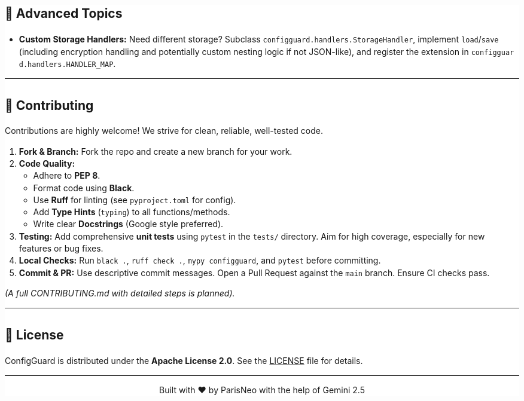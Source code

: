 
## 🔧 Advanced Topics

*   **Custom Storage Handlers:** Need different storage? Subclass `configguard.handlers.StorageHandler`, implement `load`/`save` (including encryption handling and potentially custom nesting logic if not JSON-like), and register the extension in `configguard.handlers.HANDLER_MAP`.

---

## 🤝 Contributing

Contributions are highly welcome! We strive for clean, reliable, well-tested code.

1.  **Fork & Branch:** Fork the repo and create a new branch for your work.
2.  **Code Quality:**
    *   Adhere to **PEP 8**.
    *   Format code using **Black**.
    *   Use **Ruff** for linting (see `pyproject.toml` for config).
    *   Add **Type Hints** (`typing`) to all functions/methods.
    *   Write clear **Docstrings** (Google style preferred).
3.  **Testing:** Add comprehensive **unit tests** using `pytest` in the `tests/` directory. Aim for high coverage, especially for new features or bug fixes.
4.  **Local Checks:** Run `black .`, `ruff check .`, `mypy configguard`, and `pytest` before committing.
5.  **Commit & PR:** Use descriptive commit messages. Open a Pull Request against the `main` branch. Ensure CI checks pass.

*(A full CONTRIBUTING.md with detailed steps is planned).*

---

## 📜 License

ConfigGuard is distributed under the **Apache License 2.0**. See the [LICENSE](LICENSE) file for details.

---

<p align="center">
  Built with ❤️ by ParisNeo with the help of Gemini 2.5
</p>